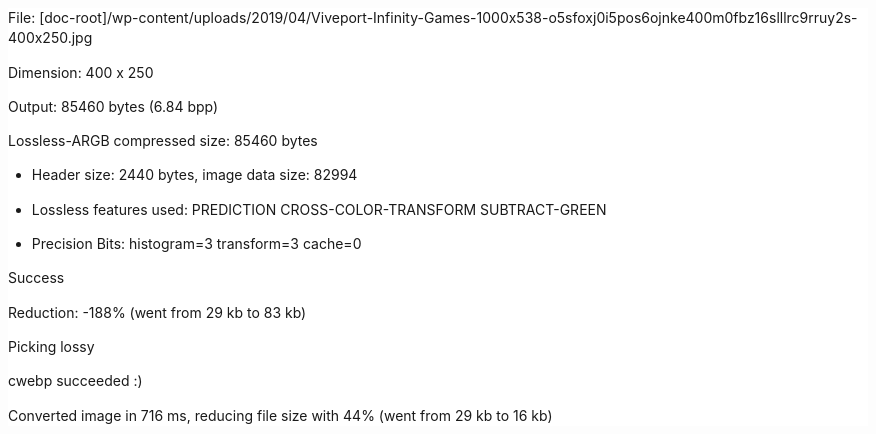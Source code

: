 File:      [doc-root]/wp-content/uploads/2019/04/Viveport-Infinity-Games-1000x538-o5sfoxj0i5pos6ojnke400m0fbz16slllrc9rruy2s-400x250.jpg

Dimension: 400 x 250

Output:    85460 bytes (6.84 bpp)

Lossless-ARGB compressed size: 85460 bytes

  * Header size: 2440 bytes, image data size: 82994

  * Lossless features used: PREDICTION CROSS-COLOR-TRANSFORM SUBTRACT-GREEN

  * Precision Bits: histogram=3 transform=3 cache=0


Success

Reduction: -188% (went from 29 kb to 83 kb)


Picking lossy

cwebp succeeded :)


Converted image in 716 ms, reducing file size with 44% (went from 29 kb to 16 kb)

